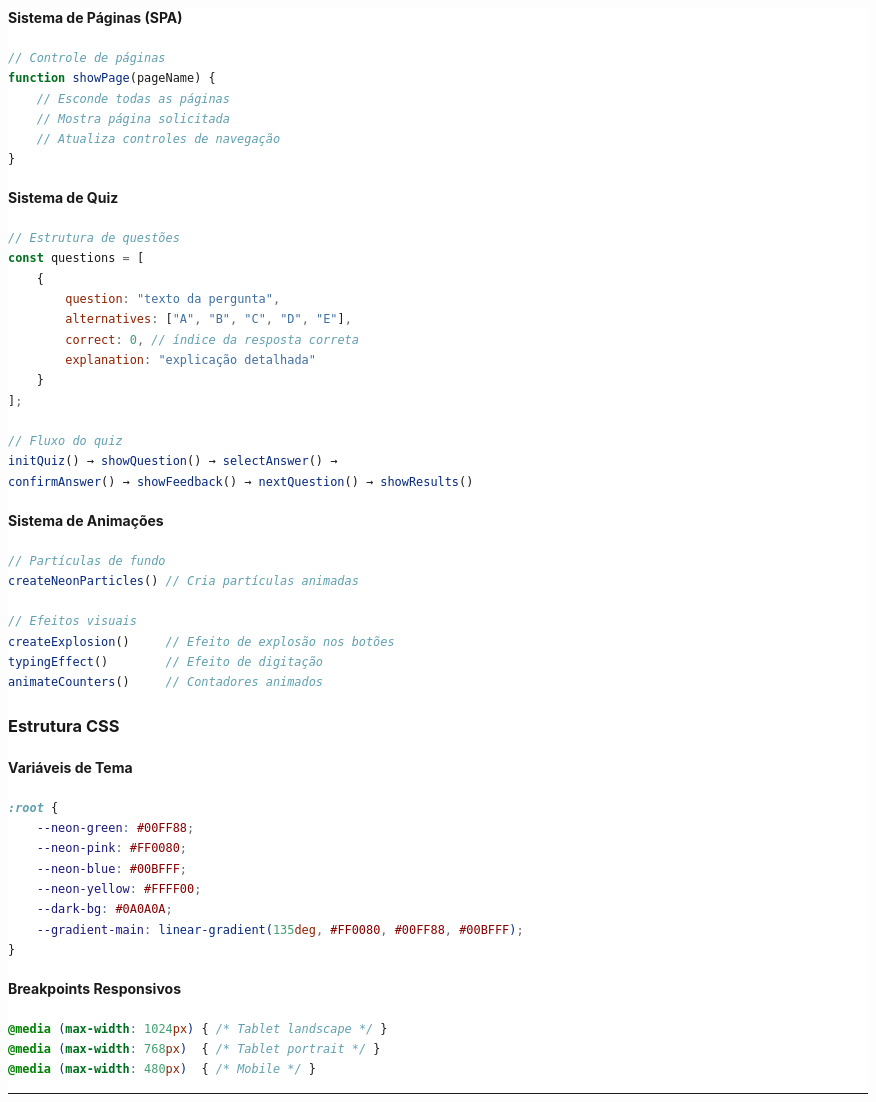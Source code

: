 #### Sistema de Páginas (SPA)
```javascript
// Controle de páginas
function showPage(pageName) {
    // Esconde todas as páginas
    // Mostra página solicitada
    // Atualiza controles de navegação
}
```

#### Sistema de Quiz
```javascript
// Estrutura de questões
const questions = [
    {
        question: "texto da pergunta",
        alternatives: ["A", "B", "C", "D", "E"],
        correct: 0, // índice da resposta correta
        explanation: "explicação detalhada"
    }
];

// Fluxo do quiz
initQuiz() → showQuestion() → selectAnswer() → 
confirmAnswer() → showFeedback() → nextQuestion() → showResults()
```

#### Sistema de Animações
```javascript
// Partículas de fundo
createNeonParticles() // Cria partículas animadas

// Efeitos visuais
createExplosion()     // Efeito de explosão nos botões
typingEffect()        // Efeito de digitação
animateCounters()     // Contadores animados
```

### Estrutura CSS

#### Variáveis de Tema
```css
:root {
    --neon-green: #00FF88;
    --neon-pink: #FF0080;
    --neon-blue: #00BFFF;
    --neon-yellow: #FFFF00;
    --dark-bg: #0A0A0A;
    --gradient-main: linear-gradient(135deg, #FF0080, #00FF88, #00BFFF);
}
```

#### Breakpoints Responsivos
```css
@media (max-width: 1024px) { /* Tablet landscape */ }
@media (max-width: 768px)  { /* Tablet portrait */ }
@media (max-width: 480px)  { /* Mobile */ }
```

---